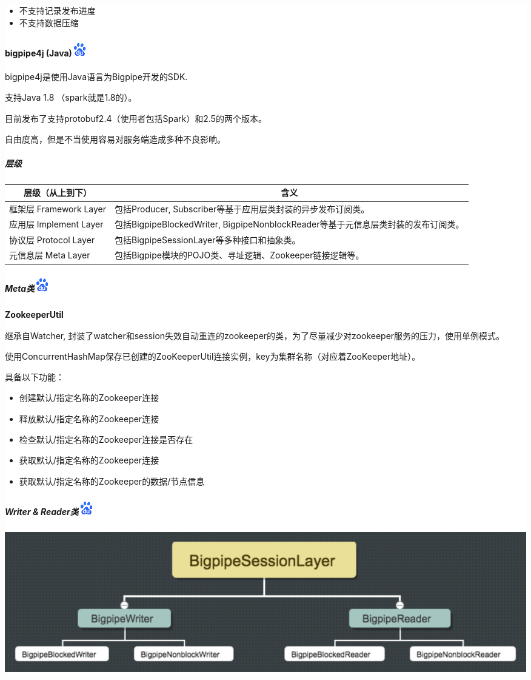 - 不支持记录发布进度
- 不支持数据压缩

#### bigpipe4j (Java)<img src="./icons/baidu.gif" />

bigpipe4j是使⽤Java语⾔为Bigpipe开发的SDK.

⽀持Java 1.8 （spark就是1.8的）。

目前发布了⽀持protobuf2.4（使⽤者包括Spark）和2.5的两个版本。

⾃由度高，但是不当使⽤容易对服务端造成多种不良影响。

##### 层级

| 层级（从上到下）         | 含义                                                         |
| ------------------------ | ------------------------------------------------------------ |
| 框架层  Framework  Layer | 包括Producer, Subscriber等基于应⽤层类封装的异步发布订阅类。 |
| 应用层  Implement  Layer | 包括BigpipeBlockedWriter, BigpipeNonblockReader等基于元信息层类封装的发布订阅类。 |
| 协议层  Protocol  Layer  | 包括BigpipeSessionLayer等多种接⼝和抽象类。                  |
| 元信息层  Meta Layer     | 包括Bigpipe模块的POJO类、寻址逻辑、Zookeeper链接逻辑等。     |

##### Meta类<img src="./icons/baidu.gif" />

**ZookeeperUtil**

继承自Watcher, 封装了watcher和session失效自动重连的zookeeper的类，为了尽量减少对zookeeper服务的压⼒，使⽤单例模式。

使⽤ConcurrentHashMap保存已创建的ZooKeeperUtil连接实例，key为集群名称（对应着ZooKeeper地址）。

具备以下功能：

- 创建默认/指定名称的Zookeeper连接

- 释放默认/指定名称的Zookeeper连接

- 检查默认/指定名称的Zookeeper连接是否存在

- 获取默认/指定名称的Zookeeper连接

- 获取默认/指定名称的Zookeeper的数据/节点信息

##### Writer & Reader类<img src="./icons/baidu.gif" />

<img src="./images/SYS301085.png" />
